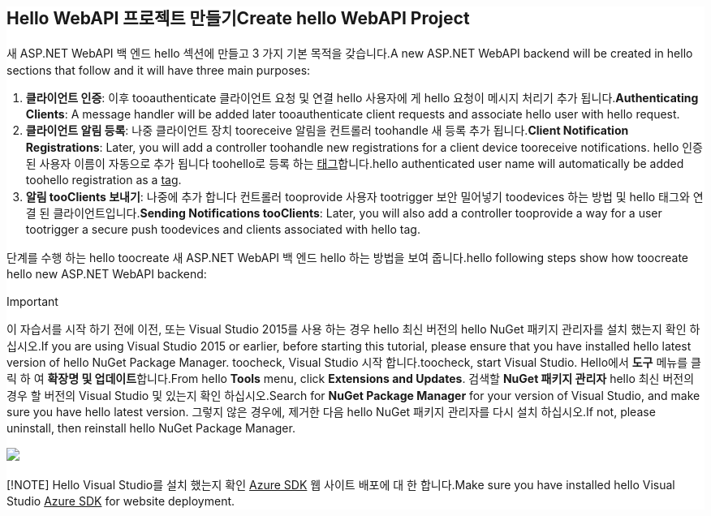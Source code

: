 ## <a name="create-hello-webapi-project"></a><span data-ttu-id="a29b0-101">Hello WebAPI 프로젝트 만들기</span><span class="sxs-lookup"><span data-stu-id="a29b0-101">Create hello WebAPI Project</span></span>
<span data-ttu-id="a29b0-102">새 ASP.NET WebAPI 백 엔드 hello 섹션에 만들고 3 가지 기본 목적을 갖습니다.</span><span class="sxs-lookup"><span data-stu-id="a29b0-102">A new ASP.NET WebAPI backend will be created in hello sections that follow and it will have three main purposes:</span></span>

1. <span data-ttu-id="a29b0-103">**클라이언트 인증**: 이후 tooauthenticate 클라이언트 요청 및 연결 hello 사용자에 게 hello 요청이 메시지 처리기 추가 됩니다.</span><span class="sxs-lookup"><span data-stu-id="a29b0-103">**Authenticating Clients**: A message handler will be added later tooauthenticate client requests and associate hello user with hello request.</span></span>
2. <span data-ttu-id="a29b0-104">**클라이언트 알림 등록**: 나중 클라이언트 장치 tooreceive 알림을 컨트롤러 toohandle 새 등록 추가 됩니다.</span><span class="sxs-lookup"><span data-stu-id="a29b0-104">**Client Notification Registrations**: Later, you will add a controller toohandle new registrations for a client device tooreceive notifications.</span></span> <span data-ttu-id="a29b0-105">hello 인증 된 사용자 이름이 자동으로 추가 됩니다 toohello로 등록 하는 [태그](https://msdn.microsoft.com/library/azure/dn530749.aspx)합니다.</span><span class="sxs-lookup"><span data-stu-id="a29b0-105">hello authenticated user name will automatically be added toohello registration as a [tag](https://msdn.microsoft.com/library/azure/dn530749.aspx).</span></span>
3. <span data-ttu-id="a29b0-106">**알림 tooClients 보내기**: 나중에 추가 합니다 컨트롤러 tooprovide 사용자 tootrigger 보안 밀어넣기 toodevices 하는 방법 및 hello 태그와 연결 된 클라이언트입니다.</span><span class="sxs-lookup"><span data-stu-id="a29b0-106">**Sending Notifications tooClients**: Later, you will also add a controller tooprovide a way for a user tootrigger a secure push toodevices and clients associated with hello tag.</span></span> 

<span data-ttu-id="a29b0-107">단계를 수행 하는 hello toocreate 새 ASP.NET WebAPI 백 엔드 hello 하는 방법을 보여 줍니다.</span><span class="sxs-lookup"><span data-stu-id="a29b0-107">hello following steps show how toocreate hello new ASP.NET WebAPI backend:</span></span> 

> [!IMPORTANT]
> <span data-ttu-id="a29b0-108">이 자습서를 시작 하기 전에 이전, 또는 Visual Studio 2015를 사용 하는 경우 hello 최신 버전의 hello NuGet 패키지 관리자를 설치 했는지 확인 하십시오.</span><span class="sxs-lookup"><span data-stu-id="a29b0-108">If you are using Visual Studio 2015 or earlier, before starting this tutorial, please ensure that you have installed hello latest version of hello NuGet Package Manager.</span></span> <span data-ttu-id="a29b0-109">toocheck, Visual Studio 시작 합니다.</span><span class="sxs-lookup"><span data-stu-id="a29b0-109">toocheck, start Visual Studio.</span></span> <span data-ttu-id="a29b0-110">Hello에서 **도구** 메뉴를 클릭 하 여 **확장명 및 업데이트**합니다.</span><span class="sxs-lookup"><span data-stu-id="a29b0-110">From hello **Tools** menu, click **Extensions and Updates**.</span></span> <span data-ttu-id="a29b0-111">검색할 **NuGet 패키지 관리자** hello 최신 버전의 경우 할 버전의 Visual Studio 및 있는지 확인 하십시오.</span><span class="sxs-lookup"><span data-stu-id="a29b0-111">Search for **NuGet Package Manager** for your version of Visual Studio, and make sure you have hello latest version.</span></span> <span data-ttu-id="a29b0-112">그렇지 않은 경우에, 제거한 다음 hello NuGet 패키지 관리자를 다시 설치 하십시오.</span><span class="sxs-lookup"><span data-stu-id="a29b0-112">If not, please uninstall, then reinstall hello NuGet Package Manager.</span></span>
> 
> ![][B4]
> 
> [!NOTE]
> <span data-ttu-id="a29b0-113">Hello Visual Studio를 설치 했는지 확인 [Azure SDK](https://azure.microsoft.com/downloads/) 웹 사이트 배포에 대 한 합니다.</span><span class="sxs-lookup"><span data-stu-id="a29b0-113">Make sure you have installed hello Visual Studio [Azure SDK](https://azure.microsoft.com/downloads/) for website deployment.</span></span>
> 
> 


[B1]: ./media/notification-hubs-aspnet-backend-notifyusers/notification-hubs-secure-push1.png
[B2]: ./media/notification-hubs-aspnet-backend-notifyusers/notification-hubs-secure-push2.png
[B3]: ./media/notification-hubs-aspnet-backend-notifyusers/notification-hubs-secure-push3.png
[B4]: ./media/notification-hubs-aspnet-backend-notifyusers/notification-hubs-secure-push4.png
[B5]: ./media/notification-hubs-aspnet-backend-notifyusers/notification-hubs-secure-push5.png
[B6]: ./media/notification-hubs-aspnet-backend-notifyusers/notification-hubs-secure-push6.png
[B7]: ./media/notification-hubs-aspnet-backend-notifyusers/notification-hubs-secure-push7.png
[B8]: ./media/notification-hubs-aspnet-backend-notifyusers/notification-hubs-secure-push8.png
[B14]: ./media/notification-hubs-aspnet-backend-notifyusers/notification-hubs-secure-push14.png
[B15]: ./media/notification-hubs-aspnet-backend-notifyusers/publish-to-app-service.png
[B16]: ./media/notification-hubs-aspnet-backend-notifyusers/notification-hubs-notify-users16.PNG
[B18]: ./media/notification-hubs-aspnet-backend-notifyusers/notification-hubs-notify-users18.PNG